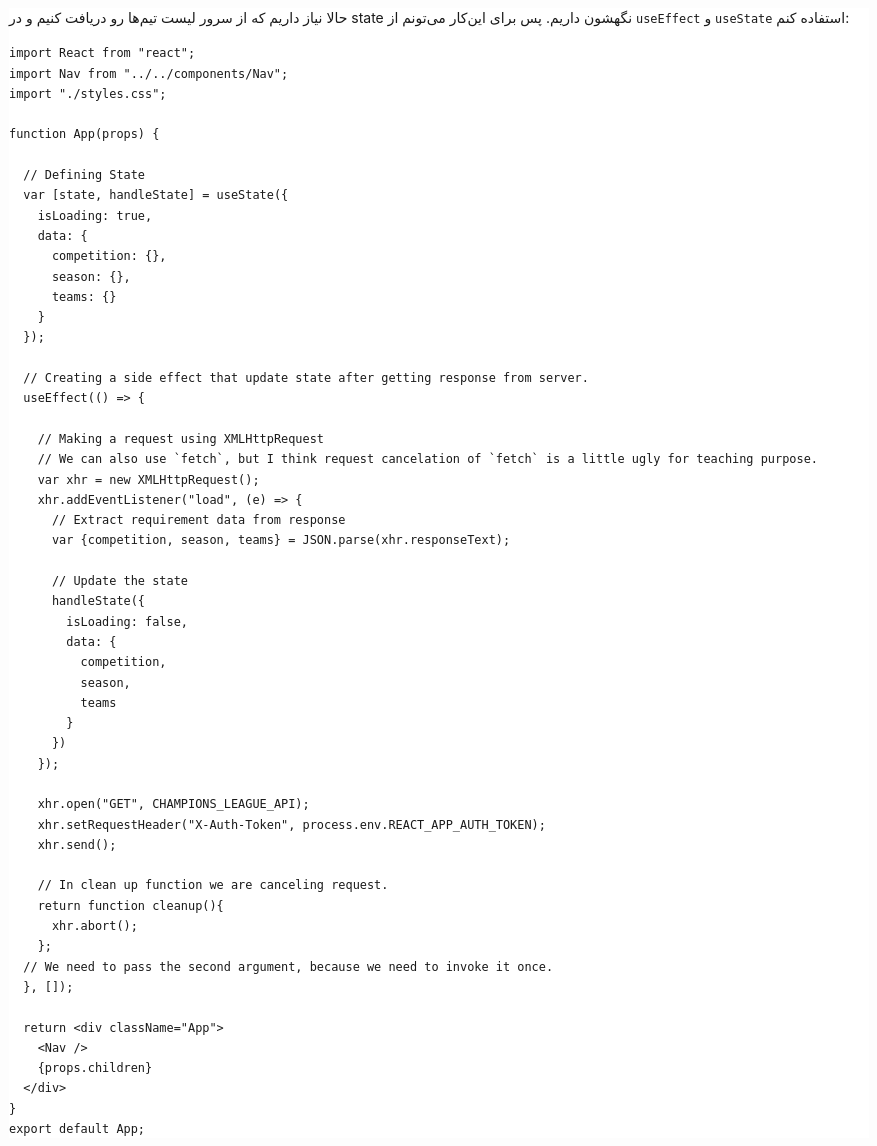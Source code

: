 
حالا نیاز داریم که از سرور لیست تیم‌ها رو دریافت کنیم و در state نگهشون داریم. پس برای این‌کار می‌تونم از `useEffect` و `useState` استفاده کنم:

```jsx{7-47}
import React from "react";
import Nav from "../../components/Nav";
import "./styles.css";

function App(props) {

  // Defining State
  var [state, handleState] = useState({
    isLoading: true,
    data: {
      competition: {},
      season: {},
      teams: {}
    }
  });

  // Creating a side effect that update state after getting response from server.
  useEffect(() => {

    // Making a request using XMLHttpRequest
    // We can also use `fetch`, but I think request cancelation of `fetch` is a little ugly for teaching purpose.
    var xhr = new XMLHttpRequest();
    xhr.addEventListener("load", (e) => {
      // Extract requirement data from response
      var {competition, season, teams} = JSON.parse(xhr.responseText);

      // Update the state
      handleState({
        isLoading: false,
        data: {
          competition,
          season,
          teams
        }
      })
    });

    xhr.open("GET", CHAMPIONS_LEAGUE_API);
    xhr.setRequestHeader("X-Auth-Token", process.env.REACT_APP_AUTH_TOKEN);
    xhr.send();

    // In clean up function we are canceling request.
    return function cleanup(){
      xhr.abort();
    };
  // We need to pass the second argument, because we need to invoke it once.
  }, []);

  return <div className="App">
    <Nav />
    {props.children}
  </div>
}
export default App;
```
